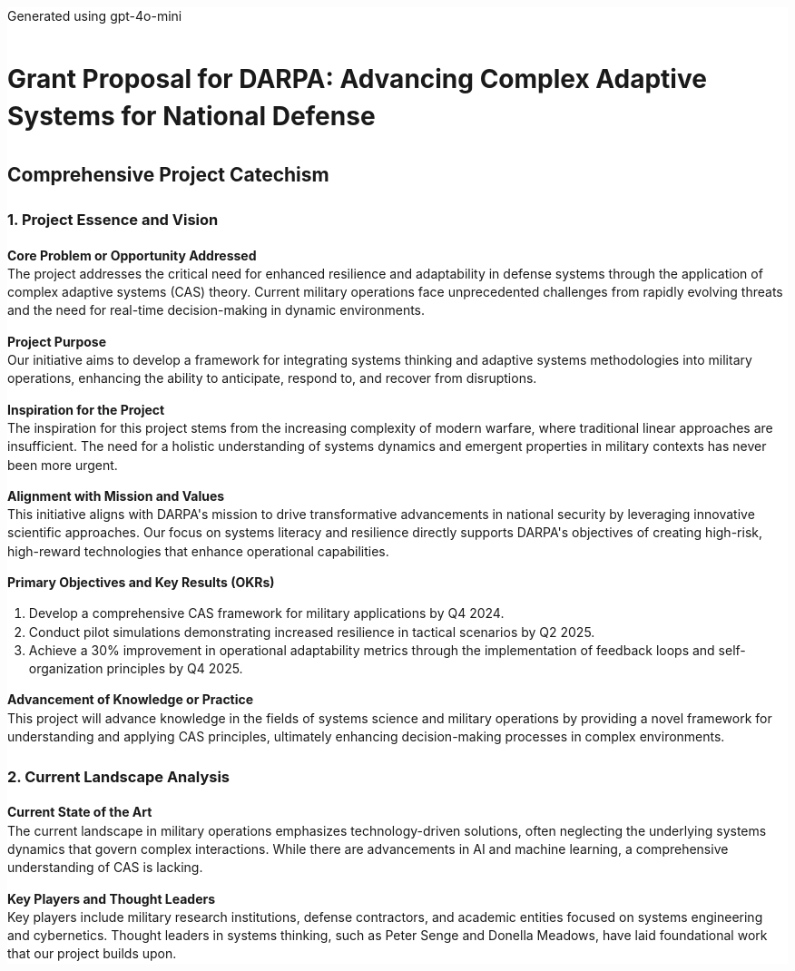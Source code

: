 Generated using gpt-4o-mini

# Grant Proposal for DARPA: Advancing Complex Adaptive Systems for National Defense

## Comprehensive Project Catechism

### 1. Project Essence and Vision

**Core Problem or Opportunity Addressed**  
The project addresses the critical need for enhanced resilience and adaptability in defense systems through the application of complex adaptive systems (CAS) theory. Current military operations face unprecedented challenges from rapidly evolving threats and the need for real-time decision-making in dynamic environments.

**Project Purpose**  
Our initiative aims to develop a framework for integrating systems thinking and adaptive systems methodologies into military operations, enhancing the ability to anticipate, respond to, and recover from disruptions.

**Inspiration for the Project**  
The inspiration for this project stems from the increasing complexity of modern warfare, where traditional linear approaches are insufficient. The need for a holistic understanding of systems dynamics and emergent properties in military contexts has never been more urgent.

**Alignment with Mission and Values**  
This initiative aligns with DARPA's mission to drive transformative advancements in national security by leveraging innovative scientific approaches. Our focus on systems literacy and resilience directly supports DARPA's objectives of creating high-risk, high-reward technologies that enhance operational capabilities.

**Primary Objectives and Key Results (OKRs)**  
1. Develop a comprehensive CAS framework for military applications by Q4 2024.
2. Conduct pilot simulations demonstrating increased resilience in tactical scenarios by Q2 2025.
3. Achieve a 30% improvement in operational adaptability metrics through the implementation of feedback loops and self-organization principles by Q4 2025.

**Advancement of Knowledge or Practice**  
This project will advance knowledge in the fields of systems science and military operations by providing a novel framework for understanding and applying CAS principles, ultimately enhancing decision-making processes in complex environments.

### 2. Current Landscape Analysis

**Current State of the Art**  
The current landscape in military operations emphasizes technology-driven solutions, often neglecting the underlying systems dynamics that govern complex interactions. While there are advancements in AI and machine learning, a comprehensive understanding of CAS is lacking.

**Key Players and Thought Leaders**  
Key players include military research institutions, defense contractors, and academic entities focused on systems engineering and cybernetics. Thought leaders in systems thinking, such as Peter Senge and Donella Meadows, have laid foundational work that our project builds upon.
